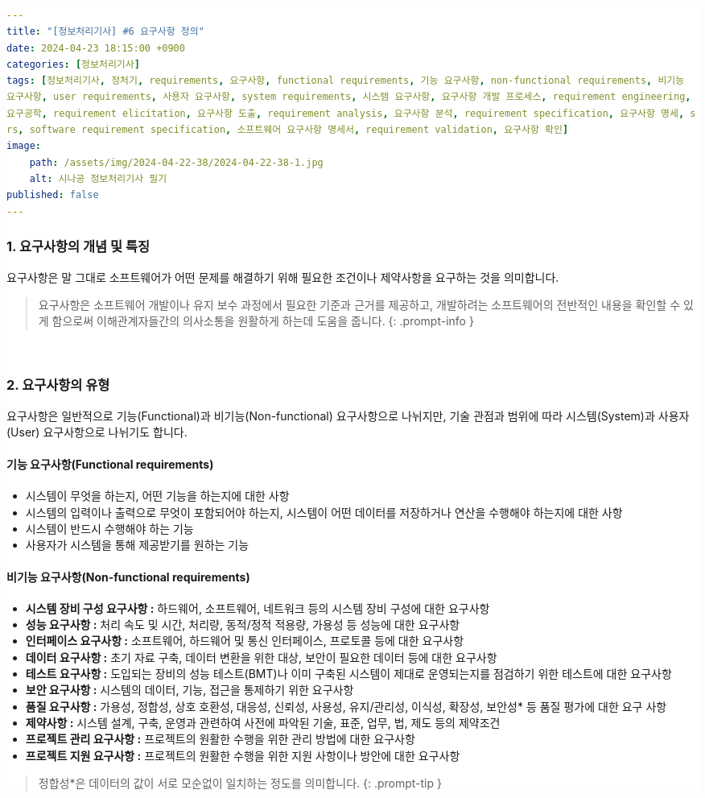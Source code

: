 ```yaml
---
title: "[정보처리기사] #6 요구사항 정의"
date: 2024-04-23 18:15:00 +0900
categories: [정보처리기사]
tags: [정보처리기사, 정처기, requirements, 요구사항, functional requirements, 기능 요구사항, non-functional requirements, 비기능 요구사항, user requirements, 사용자 요구사항, system requirements, 시스템 요구사항, 요구사항 개발 프로세스, requirement engineering, 요구공학, requirement elicitation, 요구사항 도출, requirement analysis, 요구사항 분석, requirement specification, 요구사항 명세, srs, software requirement specification, 소프트웨어 요구사항 명세서, requirement validation, 요구사항 확인]
image:
    path: /assets/img/2024-04-22-38/2024-04-22-38-1.jpg
    alt: 시나공 정보처리기사 필기
published: false
---
```


### 1. 요구사항의 개념 및 특징

요구사항은 말 그대로 소프트웨어가 어떤 문제를 해결하기 위해 필요한 조건이나 제약사항을 요구하는 것을 의미합니다.

> 요구사항은 소프트웨어 개발이나 유지 보수 과정에서 필요한 기준과 근거를 제공하고, 개발하려는 소프트웨어의 전반적인 내용을 확인할 수 있게 함으로써 이해관계자들간의 의사소통을 원활하게 하는데 도움을 줍니다.
{: .prompt-info }

&nbsp;

### 2. 요구사항의 유형

요구사항은 일반적으로 기능(Functional)과 비기능(Non-functional) 요구사항으로 나뉘지만, 기술 관점과 범위에 따라 시스템(System)과 사용자(User) 요구사항으로 나뉘기도 합니다.

#### 기능 요구사항(Functional requirements)

- 시스템이 무엇을 하는지, 어떤 기능을 하는지에 대한 사항
- 시스템의 입력이나 출력으로 무엇이 포함되어야 하는지, 시스템이 어떤 데이터를 저장하거나 연산을 수행해야 하는지에 대한 사항
- 시스템이 반드시 수행해야 하는 기능
- 사용자가 시스템을 통해 제공받기를 원하는 기능

#### 비기능 요구사항(Non-functional requirements)

- **시스템 장비 구성 요구사항 :** 하드웨어, 소프트웨어, 네트워크 등의 시스템 장비 구성에 대한 요구사항
- **성능 요구사항 :** 처리 속도 및 시간, 처리량, 동적/정적 적용량, 가용성 등 성능에 대한 요구사항
- **인터페이스 요구사항 :** 소프트웨어, 하드웨어 및 통신 인터페이스, 프로토콜 등에 대한 요구사항
- **데이터 요구사항 :** 초기 자료 구축, 데이터 변환을 위한 대상, 보안이 필요한 데이터 등에 대한 요구사항
- **테스트 요구사항 :** 도입되는 장비의 성능 테스트(BMT)나 이미 구축된 시스템이 제대로 운영되는지를 점검하기 위한 테스트에 대한 요구사항
- **보안 요구사항 :** 시스템의 데이터, 기능, 접근을 통제하기 위한 요구사항
- **품질 요구사항 :** 가용성, 정합성, 상호 호환성, 대응성, 신뢰성, 사용성, 유지/관리성, 이식성, 확장성, 보안성* 등 품질 평가에 대한 요구 사항
- **제약사항 :** 시스템 설계, 구축, 운영과 관련하여 사전에 파악된 기술, 표준, 업무, 법, 제도 등의 제약조건
- **프로젝트 관리 요구사항 :** 프로젝트의 원활한 수행을 위한 관리 방법에 대한 요구사항
- **프로젝트 지원 요구사항 :** 프로젝트의 원활한 수행을 위한 지원 사항이나 방안에 대한 요구사항

> 정합성*은 데이터의 값이 서로 모순없이 일치하는 정도를 의미합니다.
{: .prompt-tip }
